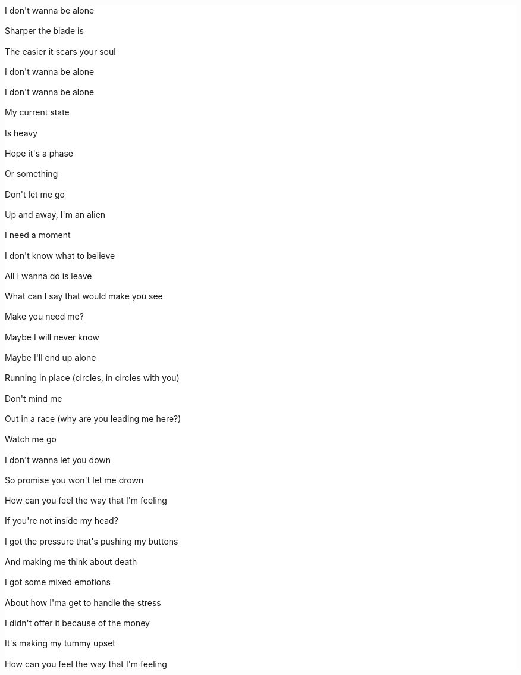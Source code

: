 I don't wanna be alone

Sharper the blade is

The easier it scars your soul

I don't wanna be alone

I don't wanna be alone

My current state

Is heavy

Hope it's a phase

Or something

Don't let me go

Up and away, I'm an alien

I need a moment

I don't know what to believe

All I wanna do is leave

What can I say that would make you see

Make you need me?

Maybe I will never know

Maybe I'll end up alone

Running in place (circles, in circles with you)

Don't mind me

Out in a race (why are you leading me here?)

Watch me go

I don't wanna let you down

So promise you won't let me drown

How can you feel the way that I'm feeling

If you're not inside my head?

I got the pressure that's pushing my buttons

And making me think about death

I got some mixed emotions

About how I'ma get to handle the stress

I didn't offer it because of the money

It's making my tummy upset

How can you feel the way that I'm feeling
